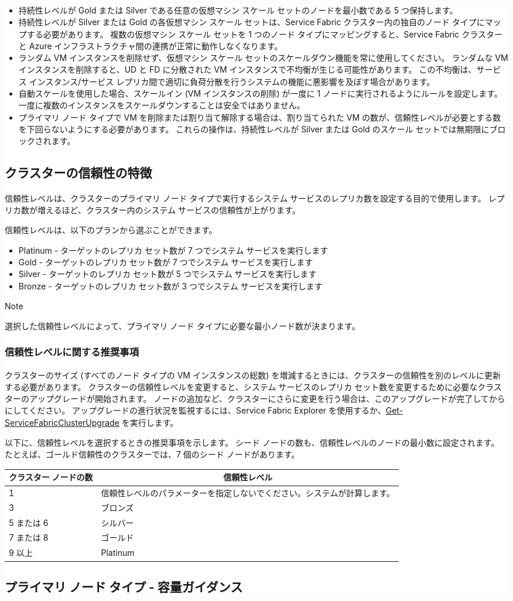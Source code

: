 - 持続性レベルが Gold または Silver である任意の仮想マシン スケール セットのノードを最小数である 5 つ保持します。
- 持続性レベルが Silver または Gold の各仮想マシン スケール セットは、Service Fabric クラスター内の独自のノード タイプにマップする必要があります。 複数の仮想マシン スケール セットを 1 つのノード タイプにマッピングすると、Service Fabric クラスターと Azure インフラストラクチャ間の連携が正常に動作しなくなります。
- ランダム VM インスタンスを削除せず、仮想マシン スケール セットのスケールダウン機能を常に使用してください。 ランダムな VM インスタンスを削除すると、UD と FD に分散された VM インスタンスで不均衡が生じる可能性があります。 この不均衡は、サービス インスタンス/サービス レプリカ間で適切に負荷分散を行うシステムの機能に悪影響を及ぼす場合があります。
- 自動スケールを使用した場合、スケールイン (VM インスタンスの削除) が一度に 1 ノードに実行されるようにルールを設定します。 一度に複数のインスタンスをスケールダウンすることは安全ではありません。
- プライマリ ノード タイプで VM を削除または割り当て解除する場合は、割り当てられた VM の数が、信頼性レベルが必要とする数を下回らないようにする必要があります。 これらの操作は、持続性レベルが Silver または Gold のスケール セットでは無期限にブロックされます。

## <a name="the-reliability-characteristics-of-the-cluster"></a>クラスターの信頼性の特徴
信頼性レベルは、クラスターのプライマリ ノード タイプで実行するシステム サービスのレプリカ数を設定する目的で使用します。 レプリカ数が増えるほど、クラスター内のシステム サービスの信頼性が上がります。  

信頼性レベルは、以下のプランから選ぶことができます。

* Platinum - ターゲットのレプリカ セット数が 7 つでシステム サービスを実行します
* Gold - ターゲットのレプリカ セット数が 7 つでシステム サービスを実行します
* Silver - ターゲットのレプリカ セット数が 5 つでシステム サービスを実行します 
* Bronze - ターゲットのレプリカ セット数が 3 つでシステム サービスを実行します

> [!NOTE]
> 選択した信頼性レベルによって、プライマリ ノード タイプに必要な最小ノード数が決まります。 
> 
> 

### <a name="recommendations-for-the-reliability-tier"></a>信頼性レベルに関する推奨事項

クラスターのサイズ (すべてのノード タイプの VM インスタンスの総数) を増減するときには、クラスターの信頼性を別のレベルに更新する必要があります。 クラスターの信頼性レベルを変更すると、システム サービスのレプリカ セット数を変更するために必要なクラスターのアップグレードが開始されます。 ノードの追加など、クラスターにさらに変更を行う場合は、このアップグレードが完了してからにしてください。  アップグレードの進行状況を監視するには、Service Fabric Explorer を使用するか、[Get-ServiceFabricClusterUpgrade](/powershell/module/servicefabric/get-servicefabricclusterupgrade?view=azureservicefabricps) を実行します。

以下に、信頼性レベルを選択するときの推奨事項を示します。  シード ノードの数も、信頼性レベルのノードの最小数に設定されます。  たとえば、ゴールド信頼性のクラスターでは、7 個のシード ノードがあります。

| **クラスター ノードの数** | **信頼性レベル** |
| --- | --- |
| 1 |信頼性レベルのパラメーターを指定しないでください。システムが計算します。 |
| 3 |ブロンズ |
| 5 または 6|シルバー |
| 7 または 8 |ゴールド |
| 9 以上 |Platinum |

## <a name="primary-node-type---capacity-guidance"></a>プライマリ ノード タイプ - 容量ガイダンス


[SystemServices]: ./media/service-fabric-cluster-capacity/SystemServices.png